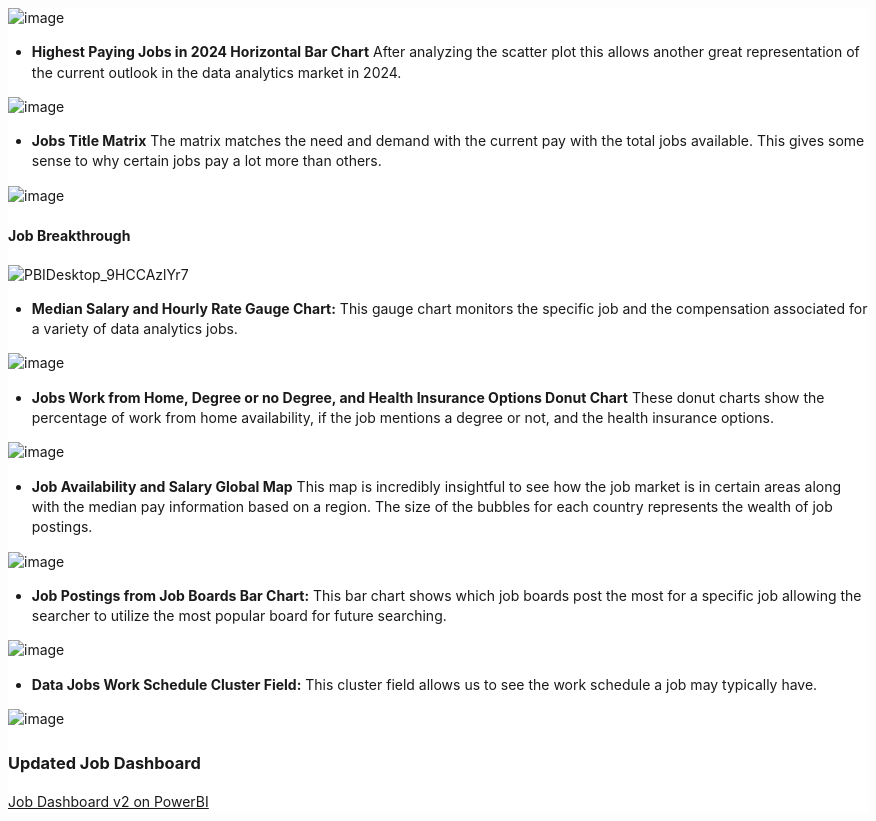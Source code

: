 ![image](https://github.com/user-attachments/assets/3623c9f4-50eb-4b8d-9c0a-7254108dba41)

- **Highest Paying Jobs in 2024 Horizontal Bar Chart**
After analyzing the scatter plot this allows another great representation of the current outlook in the data analytics market in 2024.

![image](https://github.com/user-attachments/assets/1309f793-4178-4ad5-bdf5-81ec44c9135b)

- **Jobs Title Matrix**
The matrix matches the need and demand with the current pay with the total jobs available. This gives some sense to why certain jobs pay a lot more than others.

![image](https://github.com/user-attachments/assets/eb7524c5-68ef-43c8-8c66-58cc758e8018)


#### Job Breakthrough

![PBIDesktop_9HCCAzlYr7](https://github.com/user-attachments/assets/994e1795-c7c5-4e62-bd82-484447d3b5c7)


- **Median Salary and Hourly Rate Gauge Chart:**
This gauge chart monitors the specific job and the compensation associated for a variety of data analytics jobs.

![image](https://github.com/user-attachments/assets/c0425f52-2c5e-454c-bbf3-f14f23299544)
 
- **Jobs Work from Home, Degree or no Degree, and Health Insurance Options Donut Chart**
These donut charts show the percentage of work from home availability, if the job mentions a degree or not, and the health insurance options.

![image](https://github.com/user-attachments/assets/ff2cd780-662a-499f-8707-bd9288f68165)

- **Job Availability and Salary Global Map**
This map is incredibly insightful to see how the job market is in certain areas along with the median pay information based on a region. The size of the bubbles for each country represents the wealth of job postings.

![image](https://github.com/user-attachments/assets/353dbd07-3535-4836-917f-6f07d9577a66)

- **Job Postings from Job Boards Bar Chart:**
This bar chart shows which job boards post the most for a specific job allowing the searcher to utilize the most popular board for future searching.

![image](https://github.com/user-attachments/assets/80d87cd9-4cbd-48f9-8f80-4bf8e6c5a823)

- **Data Jobs Work Schedule Cluster Field:**
This cluster field allows us to see the work schedule a job may typically have.

![image](https://github.com/user-attachments/assets/673b4245-bd18-482f-925c-70cd392d5a36)


### Updated Job Dashboard

[Job Dashboard v2 on PowerBI](https://app.powerbi.com/links/qKvJWlHco7?ctid=34b14805-261a-4b4f-996f-842e8a731db2&pbi_source=linkShare)
